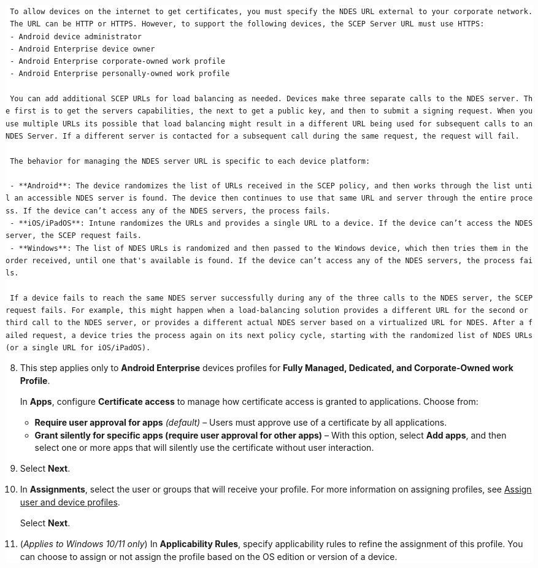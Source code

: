      To allow devices on the internet to get certificates, you must specify the NDES URL external to your corporate network.
     The URL can be HTTP or HTTPS. However, to support the following devices, the SCEP Server URL must use HTTPS:
     - Android device administrator
     - Android Enterprise device owner
     - Android Enterprise corporate-owned work profile
     - Android Enterprise personally-owned work profile

     You can add additional SCEP URLs for load balancing as needed. Devices make three separate calls to the NDES server. The first is to get the servers capabilities, the next to get a public key, and then to submit a signing request. When you use multiple URLs its possible that load balancing might result in a different URL being used for subsequent calls to an NDES Server. If a different server is contacted for a subsequent call during the same request, the request will fail.

     The behavior for managing the NDES server URL is specific to each device platform:

     - **Android**: The device randomizes the list of URLs received in the SCEP policy, and then works through the list until an accessible NDES server is found. The device then continues to use that same URL and server through the entire process. If the device can’t access any of the NDES servers, the process fails.
     - **iOS/iPadOS**: Intune randomizes the URLs and provides a single URL to a device. If the device can’t access the NDES server, the SCEP request fails.
     - **Windows**: The list of NDES URLs is randomized and then passed to the Windows device, which then tries them in the order received, until one that's available is found. If the device can’t access any of the NDES servers, the process fails.

     If a device fails to reach the same NDES server successfully during any of the three calls to the NDES server, the SCEP request fails. For example, this might happen when a load-balancing solution provides a different URL for the second or third call to the NDES server, or provides a different actual NDES server based on a virtualized URL for NDES. After a failed request, a device tries the process again on its next policy cycle, starting with the randomized list of NDES URLs (or a single URL for iOS/iPadOS).  

8. This step applies only to **Android Enterprise** devices profiles for **Fully Managed, Dedicated, and Corporate-Owned work Profile**.  

   In **Apps**, configure **Certificate access** to manage how certificate access is granted to applications. Choose from:

   - **Require user approval for apps** *(default)* – Users must approve use of a certificate by all applications.
   - **Grant silently for specific apps (require user approval for other apps)** – With this option, select **Add apps**, and then select one or more apps that will silently use the certificate without user interaction.

9. Select **Next**.

10. In **Assignments**, select the user or groups that will receive your profile. For more information on assigning profiles, see [Assign user and device profiles](../configuration/device-profile-assign.md).

    Select **Next**.

11. (*Applies to Windows 10/11 only*) In **Applicability Rules**, specify applicability rules to refine the assignment of this profile. You can choose to assign or not assign the profile based on the OS edition or version of a device.
